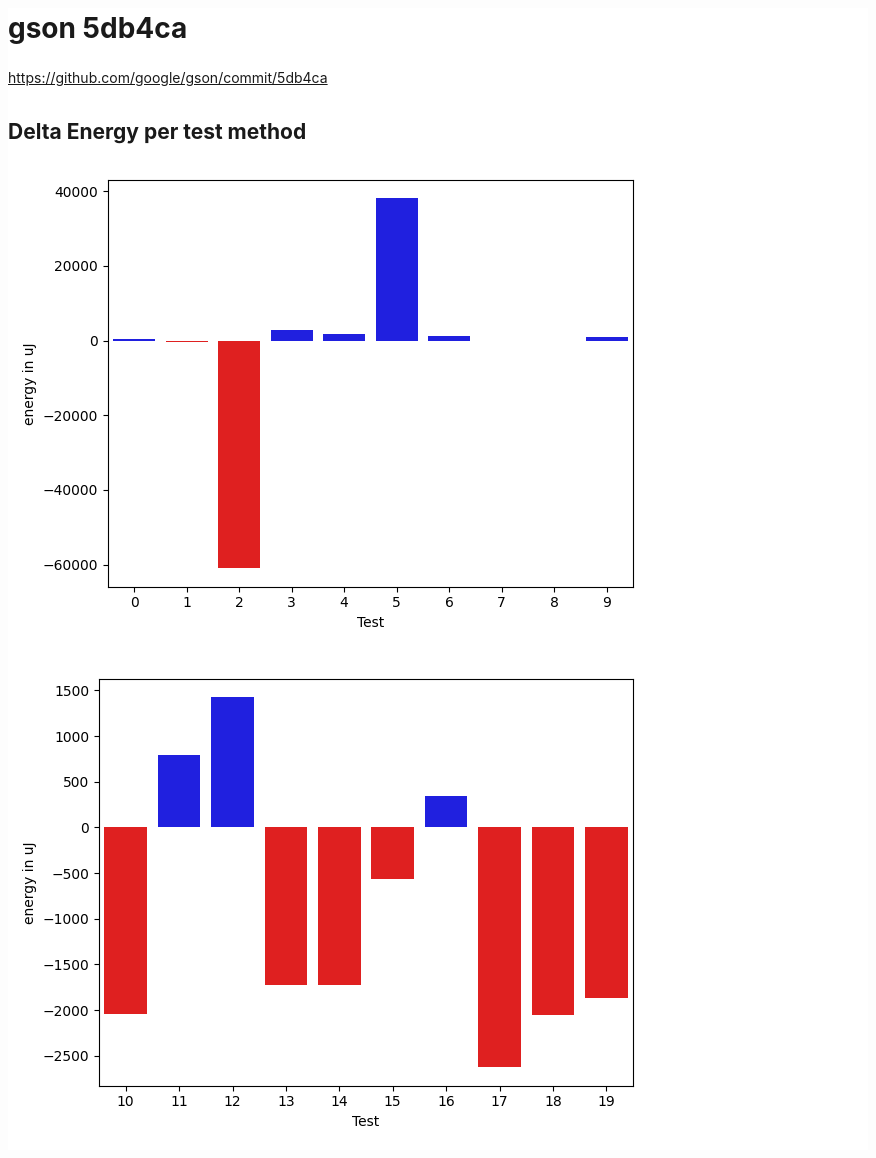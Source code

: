# gson 5db4ca


https://github.com/google/gson/commit/5db4ca



## Delta Energy per test method

![](./gson_delta_energy_0_v.png)

![](./gson_delta_energy_1_v.png)
